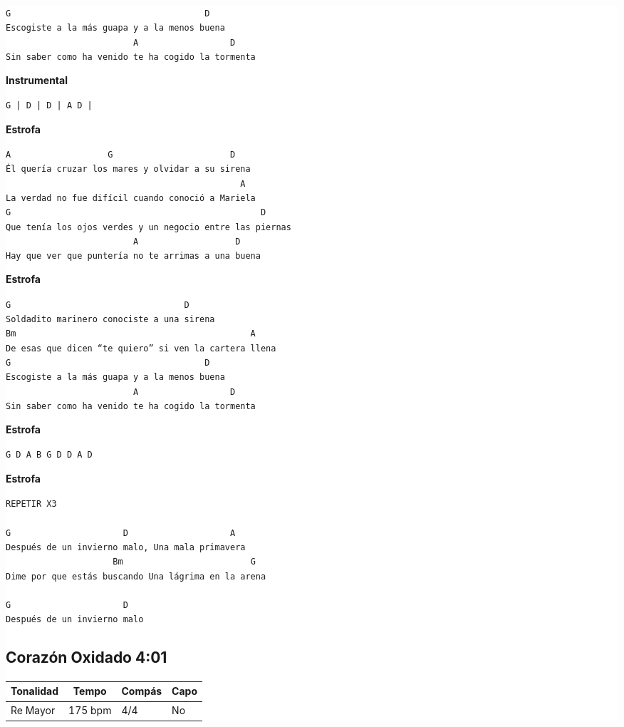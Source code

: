 ```
G                                      D
Escogiste a la más guapa y a la menos buena
                         A                  D
Sin saber como ha venido te ha cogido la tormenta
```
**Instrumental**
```
G | D | D | A D |
```
**Estrofa**
```
A                   G                       D
Él quería cruzar los mares y olvidar a su sirena
                                              A
La verdad no fue difícil cuando conoció a Mariela
G                                                 D
Que tenía los ojos verdes y un negocio entre las piernas
                         A                   D
Hay que ver que puntería no te arrimas a una buena
```
**Estrofa**
```
G                                  D
Soldadito marinero conociste a una sirena
Bm                                              A
De esas que dicen “te quiero” si ven la cartera llena
G                                      D
Escogiste a la más guapa y a la menos buena
                         A                  D
Sin saber como ha venido te ha cogido la tormenta
```
**Estrofa**
```
G D A B G D D A D
```
**Estrofa**
```
REPETIR X3

G                      D                    A 
Después de un invierno malo, Una mala primavera
                     Bm                         G
Dime por que estás buscando Una lágrima en la arena

G                      D
Después de un invierno malo
```
<div style="page-break-after: always;"></div>

## Corazón Oxidado	4:01

| Tonalidad | Tempo   | Compás | Capo |
| --------- | ------- | ------ | ---- |
| Re Mayor  | 175 bpm | 4/4    | No   |

